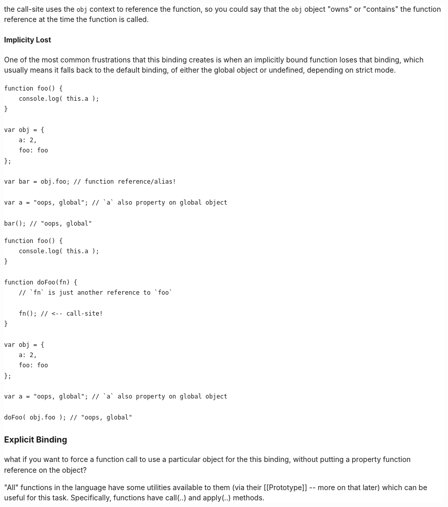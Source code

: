 the call-site uses the `obj` context to reference the function, so you could say that the `obj` object "owns" or "contains" the function reference at the time the function is called.

#### Implicity Lost

One of the most common frustrations that this binding creates is when an implicitly bound function loses that binding, which usually means it falls back to the default binding, of either the global object or undefined, depending on strict mode.

```
function foo() {
	console.log( this.a );
}

var obj = {
	a: 2,
	foo: foo
};

var bar = obj.foo; // function reference/alias!

var a = "oops, global"; // `a` also property on global object

bar(); // "oops, global"
```

```
function foo() {
	console.log( this.a );
}

function doFoo(fn) {
	// `fn` is just another reference to `foo`

	fn(); // <-- call-site!
}

var obj = {
	a: 2,
	foo: foo
};

var a = "oops, global"; // `a` also property on global object

doFoo( obj.foo ); // "oops, global"
```

### Explicit Binding

what if you want to force a function call to use a particular object for the this binding, without putting a property function reference on the object?

"All" functions in the language have some utilities available to them (via their [[Prototype]] -- more on that later) which can be useful for this task. Specifically, functions have call(..) and apply(..) methods.
